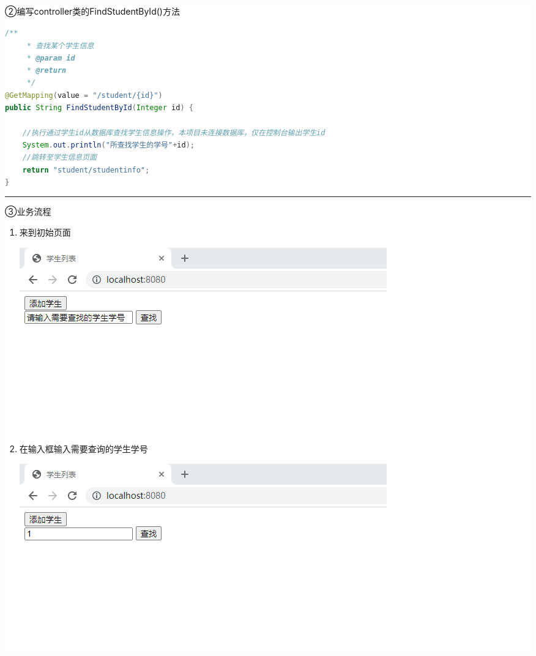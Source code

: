 ②编写controller类的FindStudentById()方法

```java
/**
     * 查找某个学生信息
     * @param id
     * @return
     */
@GetMapping(value = "/student/{id}")
public String FindStudentById(Integer id) {

    //执行通过学生id从数据库查找学生信息操作，本项目未连接数据库，仅在控制台输出学生id
    System.out.println("所查找学生的学号"+id);
    //跳转至学生信息页面
    return "student/studentinfo";
}
```

------

③业务流程

1. 来到初始页面

   ![](./Pictures/2_16.png)

2. 在输入框输入需要查询的学生学号

   ![](./Pictures/2_17.png)
